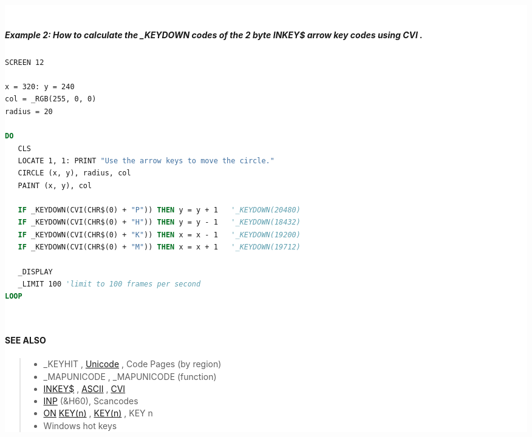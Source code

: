 <br>



##### Example 2: How to calculate the _KEYDOWN codes of the 2 byte INKEY\$ arrow key codes using CVI .
```vb
SCREEN 12

x = 320: y = 240
col = _RGB(255, 0, 0)
radius = 20

DO
   CLS
   LOCATE 1, 1: PRINT "Use the arrow keys to move the circle."
   CIRCLE (x, y), radius, col
   PAINT (x, y), col

   IF _KEYDOWN(CVI(CHR$(0) + "P")) THEN y = y + 1   '_KEYDOWN(20480)
   IF _KEYDOWN(CVI(CHR$(0) + "H")) THEN y = y - 1   '_KEYDOWN(18432)
   IF _KEYDOWN(CVI(CHR$(0) + "K")) THEN x = x - 1   '_KEYDOWN(19200)
   IF _KEYDOWN(CVI(CHR$(0) + "M")) THEN x = x + 1   '_KEYDOWN(19712)

   _DISPLAY
   _LIMIT 100 'limit to 100 frames per second
LOOP
```
  
<br>


</blockquote>

#### SEE ALSO

<blockquote>


* _KEYHIT , [Unicode](Unicode.md) , Code Pages (by region)
* _MAPUNICODE , _MAPUNICODE (function)
* [INKEY\$](INKEY\$.md) , [ASCII](ASCII.md) , [CVI](CVI.md)
* [INP](INP.md) (&H60), Scancodes
* [ON](ON.md) [KEY(n)](KEY(n).md) , [KEY(n)](KEY(n).md) , KEY n
* Windows hot keys
</blockquote>
